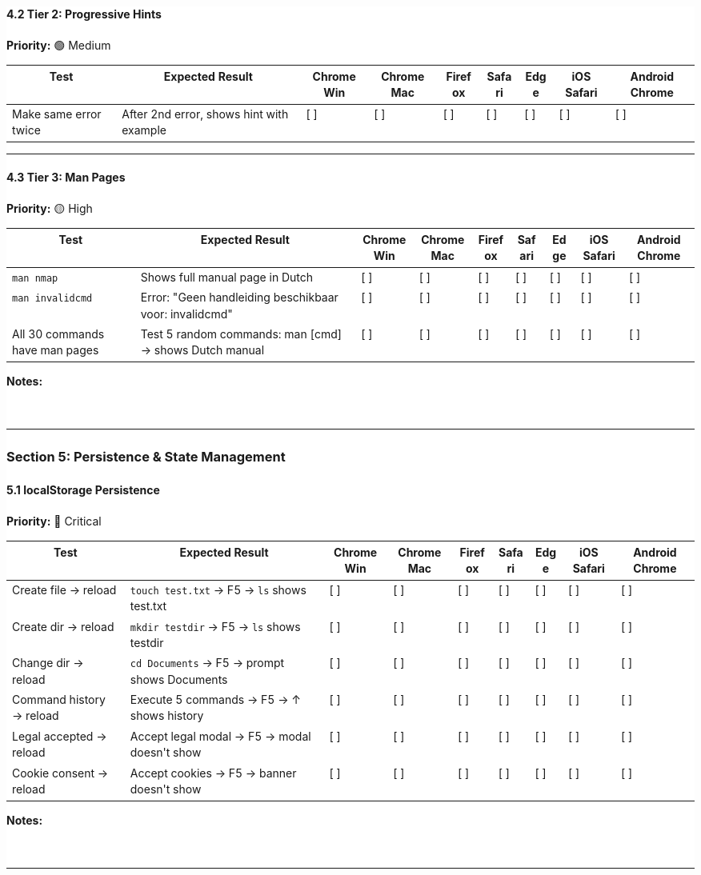 
#### 4.2 Tier 2: Progressive Hints
**Priority:** 🟢 Medium

| Test | Expected Result | Chrome Win | Chrome Mac | Firefox | Safari | Edge | iOS Safari | Android Chrome |
|------|-----------------|------------|------------|---------|--------|------|------------|----------------|
| Make same error twice | After 2nd error, shows hint with example | [ ] | [ ] | [ ] | [ ] | [ ] | [ ] | [ ] |

---

#### 4.3 Tier 3: Man Pages
**Priority:** 🟡 High

| Test | Expected Result | Chrome Win | Chrome Mac | Firefox | Safari | Edge | iOS Safari | Android Chrome |
|------|-----------------|------------|------------|---------|--------|------|------------|----------------|
| `man nmap` | Shows full manual page in Dutch | [ ] | [ ] | [ ] | [ ] | [ ] | [ ] | [ ] |
| `man invalidcmd` | Error: "Geen handleiding beschikbaar voor: invalidcmd" | [ ] | [ ] | [ ] | [ ] | [ ] | [ ] | [ ] |
| All 30 commands have man pages | Test 5 random commands: man [cmd] → shows Dutch manual | [ ] | [ ] | [ ] | [ ] | [ ] | [ ] | [ ] |

**Notes:**
```


```

---

### Section 5: Persistence & State Management

#### 5.1 localStorage Persistence
**Priority:** 🔴 Critical

| Test | Expected Result | Chrome Win | Chrome Mac | Firefox | Safari | Edge | iOS Safari | Android Chrome |
|------|-----------------|------------|------------|---------|--------|------|------------|----------------|
| Create file → reload | `touch test.txt` → F5 → `ls` shows test.txt | [ ] | [ ] | [ ] | [ ] | [ ] | [ ] | [ ] |
| Create dir → reload | `mkdir testdir` → F5 → `ls` shows testdir | [ ] | [ ] | [ ] | [ ] | [ ] | [ ] | [ ] |
| Change dir → reload | `cd Documents` → F5 → prompt shows Documents | [ ] | [ ] | [ ] | [ ] | [ ] | [ ] | [ ] |
| Command history → reload | Execute 5 commands → F5 → ↑ shows history | [ ] | [ ] | [ ] | [ ] | [ ] | [ ] | [ ] |
| Legal accepted → reload | Accept legal modal → F5 → modal doesn't show | [ ] | [ ] | [ ] | [ ] | [ ] | [ ] | [ ] |
| Cookie consent → reload | Accept cookies → F5 → banner doesn't show | [ ] | [ ] | [ ] | [ ] | [ ] | [ ] | [ ] |

**Notes:**
```


```

---
